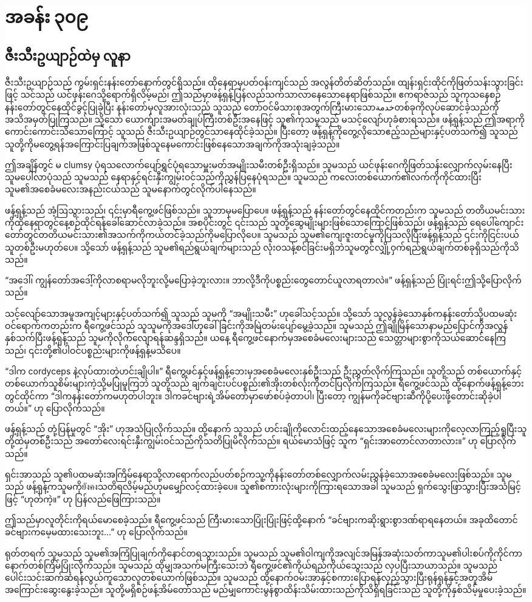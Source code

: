 # အခန်း ၃၀၉

## ဇီးသီးဥယျာဉ်ထဲမှ လူနာ

ဇီးသီးဥယျာဉ်သည် ကွမ်းရှင်းနန်းတော်နောက်တွင်ရှိသည်။ ထိုနေရာမှပတ်ဝန်းကျင်သည် အလွန်တိတ်ဆိတ်သည်။ ထျန်းရှင်းထိုင်ကိုဖြတ်သန်းသွားခြင်းဖြင့် သင်သည် ယင်ဖုန်းဂေသို့ရောက်ရှိလိမ့်မည်၊ ဤသည်မှာဖန့်ရှန့်ပြန်လည်သက်သာလာနေသောနေရာဖြစ်သည်။ ဧကရာဇ်သည် သူကုသနေစဉ်နန်းတော်တွင်နေထိုင်ခွင့်ပြုခဲ့ပြီး နန်းတော်မှလူအားလုံးသည် သူသည် တော်ဝင်မိသားစုအတွက်ကြီးမားသောخدمةတစ်ခုကိုလုပ်ဆောင်ခဲ့သည်ကိုအသိအမှတ်ပြုကြသည်။ သို့သော် ယောက်ျားအမတ်ချုပ်ကြီးတစ်ဦးအနေဖြင့် သူ၏ကုသမှုသည် မသင့်လျော်ဟုခံစားရသည်။ ဖန့်ရှန့်သည် ဤအရာကိုကောင်းကောင်းသိသောကြောင့် သူသည် ဇီးသီးဥယျာဉ်တွင်သာနေထိုင်ခဲ့သည်။ ပြီးတော့ ဖန့်ရှန့်ကိုတွေ့လိုသောဧည့်သည်များနှင့်ပတ်သက်၍ သူသည် သူတို့ကိုမတွေ့ရန်အကြောင်းပြချက်အဖြစ်သူနေမကောင်းဖြစ်နေသောအချက်ကိုအသုံးချခဲ့သည်။

ဤအချိန်တွင် မ clumsy ပုံရသလောက်ပျော်ရွှင်ပုံရသောမှူးမတ်အမျိုးသမီးတစ်ဦးရှိသည်။ သူမသည် ယင်ဖုန်းဂေကိုဖြတ်သန်းလျှောက်လှမ်းနေပြီး သူမပေါ်လာပုံသည် သူမသည် နေရာနှင့်ရင်းနှီးကျွမ်းဝင်သည်ကိုညွှန်ပြနေပုံရသည်။ သူမသည် ကလေးတစ်ယောက်၏လက်ကိုကိုင်ထားပြီးသူမ၏အစေခံမလေးအနည်းငယ်သည် သူမနောက်တွင်လိုက်ပါနေသည်။

ဖန့်ရှန့်သည် အံ့ဩသွားသည်၊ ၎င်းမှာရီကွေ့ဖင်ဖြစ်သည်။ သူဘာမှမပြောပေ။ ဖန့်ရှန့်သည် နန်းတော်တွင်နေထိုင်ကတည်းက သူမသည် တတိယမင်းသားကိုထိုနေရာတွင်နေ့စဉ်ထိုင်ရန်ခေါ်ဆောင်လာခဲ့သည်။ အစပိုင်းတွင် ၎င်းသည် သူတို့ဆွေမျိုးများဖြစ်သောကြောင့်ဖြစ်သည်၊ ဖန့်ရှန့်သည် ရေပေါ်ကျောင်းတော်တွင်တတိယမင်းသား၏အသက်ကိုကယ်တင်ခဲ့သည်ကိုမပြောလိုပေ။ သူမသည် သူမ၏ကျေးဇူးတင်မှုကိုပြသလိုပြီးဖန့်ရှန့်သည် ၎င်းကိုငြင်းပယ်သူတစ်ဦးမဟုတ်ပေ။ သို့သော် ဖန့်ရှန့်သည် သူမ၏ရည်ရွယ်ချက်များသည် လုံးဝသန့်စင်ခြင်းမရှိဘဲသူမတွင်လျှို့ဝှက်ရည်ရွယ်ချက်တစ်ခုရှိသည်ကိုသိသည်။

“အဒေါ်၊ ကျွန်တော်အဒေါ့်ကိုလာစရာမလိုဘူးလို့မပြောခဲ့ဘူးလား။ ဘာလို့ဒီကိုပစ္စည်းတွေတောင်ယူလာရတာလဲ။” ဖန့်ရှန့်သည် ပြုံးရင်းဤသို့ပြောလိုက်သည်။

သင့်လျော်သောအမူအကျင့်များနှင့်ပတ်သက်၍ သူသည် သူမကို “အမျိုးသမီး” ဟုခေါ်သင့်သည်။ သို့သော် သူလွန်ခဲ့သောနှစ်ကနန်းတော်သို့ပထမဆုံးဝင်ရောက်ကတည်းက ရီကွေ့ဖင်သည် သူသူမကိုအဒေါ်ဟုခေါ်ခြင်းကိုအမြဲတမ်းပျော်မွေ့ခဲ့သည်။ သူမသည် ဤချိုမြိန်သောနာမည်ပြောင်ကိုအလွန်နှစ်သက်ပြီးဖန့်ရှန့်သည် သူမကိုလိုက်လျောရန်ဆန္ဒရှိသည်။ ယနေ့ ရီကွေ့ဖင်နောက်မှအစေခံမလေးများသည် သေတ္တာများစွာကိုသယ်ဆောင်နေကြသည်၊ ၎င်းတို့၏ပါဝင်ပစ္စည်းများကိုဖန့်ရှန့်မသိပေ။

“ဒါက cordyceps နဲ့လုပ်ထားတဲ့ဟင်းချိုပါ။” ရီကွေ့ဖင်နှင့်ဖန့်ရှန့်ဘေးမှအစေခံမလေးနှစ်ဦးသည် ဦးညွှတ်လိုက်ကြသည်။ သူတို့သည် တစ်ယောက်နှင့်တစ်ယောက်သူစိမ်းများကဲ့သို့မပြုမူကြဘဲ သူတို့သည် ချက်ချင်းပင်ပစ္စည်း၏အိုးတစ်လုံးကိုတင်ပြလိုက်ကြသည်။ ရီကွေ့ဖင်သည် ထို့နောက်ဖန့်ရှန့်ဘေးတွင်ထိုင်ကာ “ဒါကနန်းတော်ကမဟုတ်ပါဘူး။ ဒါကခင်ဗျားရဲ့အိမ်တော်မှာဖော်စပ်ခဲ့တာပါ၊ ပြီးတော့ ကျွန်မကိုခင်ဗျားဆီကိုပို့ပေးဖို့တောင်းဆိုခဲ့ပါတယ်။” ဟု ပြောလိုက်သည်။

ဖန့်ရှန့်သည် တုံ့ပြန်မှုတွင် “အိုး” ဟုအသံပြုလိုက်သည်။ ထို့နောက် သူသည် ဟင်းချိုကိုလောင်းထည့်နေသောအစေခံမလေးများကိုလေ့လာကြည့်ရှုပြီးသူတို့ထဲမှတစ်ဦးသည် အတော်လေးရင်းနှီးကျွမ်းဝင်သည်ကိုသတိပြုမိလိုက်သည်။ ရယ်မောသံဖြင့် သူက “ရှင်းအာတောင်လာတာလား။” ဟု ပြောလိုက်သည်။

ရှင်းအာသည် သူ၏ပထမဆုံးအကြိမ်နေရာသို့လာရောက်လည်ပတ်စဉ်ကသူ့ကိုနန်းတော်တစ်လျှောက်လမ်းညွှန်ခဲ့သောအစေခံမလေးဖြစ်သည်။ သူမသည် ဖန့်ရှန့်ကသူမကိုยังคงသတိရလိမ့်မည်ဟုမမျှော်လင့်ထားခဲ့ပေ။ သူ၏စကားလုံးများကိုကြားရသောအခါ သူမသည် ရှက်သွေးဖြာသွားပြီးအသံမြင့်ဖြင့် “ဟုတ်ကဲ့။” ဟု ပြန်လည်ဖြေကြားသည်။

ဤသည်မှာလူတိုင်းကိုရယ်မောစေခဲ့သည်။ ရီကွေ့ဖင်သည် ကြီးမားသောပြုံးပြုံးဖြင့်ထို့နောက် “ခင်ဗျားကဆိုးရွားစွာဒဏ်ရာရနေတယ်။ အခုထိတောင် ခင်ဗျားကမေ့မထားသေးဘူး…” ဟု ပြောလိုက်သည်။

ရုတ်တရက် သူမသည် သူမ၏အကြံပြုချက်ကိုနောင်တရသွားသည်။ သူမသည် သူမ၏ဝါကျကိုအလျင်အမြန်အဆုံးသတ်ကာသူမ၏ပါးစပ်ကိုကိုင်ကာနောက်တစ်ကြိမ်ပြုံးလိုက်သည်။ သူမသည် ထိုမျှအသက်မကြီးသေးဘဲ ရီကွေ့ဖင်၏ကိုယ်ရည်ကိုယ်သွေးသည် လှပပြီးသာယာသည်။ သူမသည် ပေါင်းသင်းဆက်ဆံရန်လွယ်ကူသောလူတစ်ယောက်ဖြစ်သည်။ သူမသည် ထို့နောက်ဝမ်းအာနှင့်စကားပြောရန်လှည့်သွားပြီးရုန်ရုန်နှင့်အတူအိမ်အကြောင်းဆွေးနွေးခဲ့သည်။ သူတို့မရှိစဉ်ဖန့်အိမ်တော်သည် မည်မျှကောင်းမွန်စွာထိန်းသိမ်းထားသည်ကိုသိရှိရခြင်းသည် သူတို့ကိုနှစ်သိမ့်မှုပေးခဲ့သည်။
